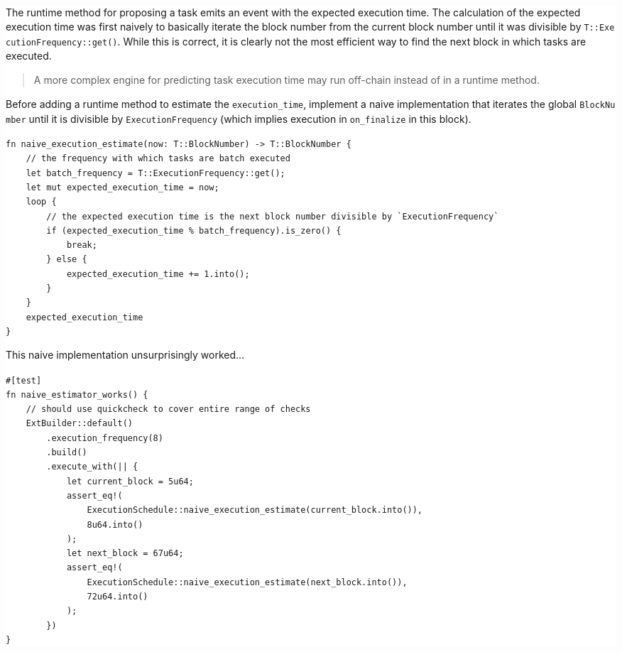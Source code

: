 The runtime method for proposing a task emits an event with the expected execution time. The
calculation of the expected execution time was first naively to basically iterate the block number
from the current block number until it was divisible by `T::ExecutionFrequency::get()`. While this
is correct, it is clearly not the most efficient way to find the next block in which tasks are
executed.

> A more complex engine for predicting task execution time may run off-chain instead of in a runtime
> method.

Before adding a runtime method to estimate the `execution_time`, implement a naive implementation
that iterates the global `BlockNumber` until it is divisible by `ExecutionFrequency` (which implies
execution in `on_finalize` in this block).

```rust, ignore
fn naive_execution_estimate(now: T::BlockNumber) -> T::BlockNumber {
    // the frequency with which tasks are batch executed
    let batch_frequency = T::ExecutionFrequency::get();
    let mut expected_execution_time = now;
    loop {
        // the expected execution time is the next block number divisible by `ExecutionFrequency`
        if (expected_execution_time % batch_frequency).is_zero() {
            break;
        } else {
            expected_execution_time += 1.into();
        }
    }
    expected_execution_time
}
```

This naive implementation unsurprisingly worked...

```rust, ignore
#[test]
fn naive_estimator_works() {
    // should use quickcheck to cover entire range of checks
    ExtBuilder::default()
        .execution_frequency(8)
        .build()
        .execute_with(|| {
            let current_block = 5u64;
            assert_eq!(
                ExecutionSchedule::naive_execution_estimate(current_block.into()),
                8u64.into()
            );
            let next_block = 67u64;
            assert_eq!(
                ExecutionSchedule::naive_execution_estimate(next_block.into()),
                72u64.into()
            );
        })
}
```
